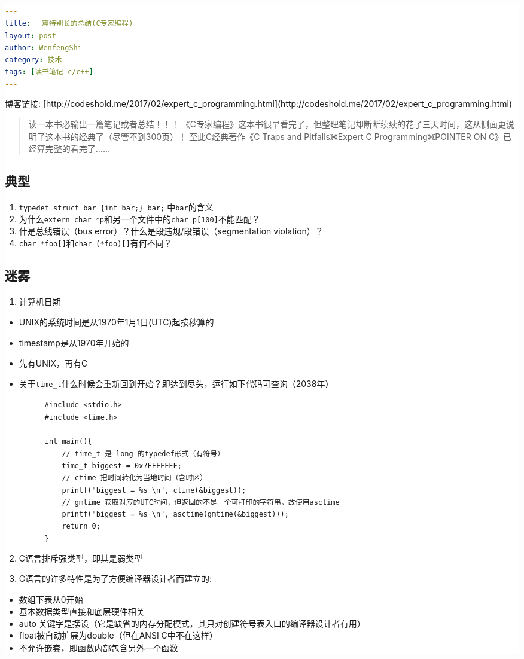 ```yaml
---
title: 一篇特别长的总结(C专家编程)
layout: post
author: WenfengShi
category: 技术
tags: [读书笔记 c/c++]
---
```

博客链接: [http://codeshold.me/2017/02/expert_c_programming.html](http://codeshold.me/2017/02/expert_c_programming.html)

> 读一本书必输出一篇笔记或者总结！！！
> 《C专家编程》这本书很早看完了，但整理笔记却断断续续的花了三天时间，这从侧面更说明了这本书的经典了（尽管不到300页）！
> 至此C经典著作《C Traps and Pitfalls》《Expert C Programming》《POINTER ON C》已经算完整的看完了……


## 典型

1. `typedef struct bar {int bar;} bar;` 中`bar`的含义
2. 为什么`extern char *p`和另一个文件中的`char p[100]`不能匹配？
3. 什是总线错误（bus error）？什么是段违规/段错误（segmentation violation）？
4. `char *foo[]`和`char (*foo)[]`有何不同？


## 迷雾

1. 计算机日期
- UNIX的系统时间是从1970年1月1日(UTC)起按秒算的
- timestamp是从1970年开始的
- 先有UNIX，再有C
- 关于`time_t`什么时候会重新回到开始？即达到尽头，运行如下代码可查询（2038年）

            #include <stdio.h>
            #include <time.h>

            int main(){
                // time_t 是 long 的typedef形式（有符号）
                time_t biggest = 0x7FFFFFFF;
                // ctime 把时间转化为当地时间（含时区）
                printf("biggest = %s \n", ctime(&biggest));
                // gmtime 获取对应的UTC时间，但返回的不是一个可打印的字符串，故使用asctime
                printf("biggest = %s \n", asctime(gmtime(&biggest)));
                return 0;
            }

2. C语言排斥强类型，即其是弱类型

3. C语言的许多特性是为了方便编译器设计者而建立的:
- 数组下表从0开始
- 基本数据类型直接和底层硬件相关
- auto 关键字是摆设（它是缺省的内存分配模式，其只对创建符号表入口的编译器设计者有用）
- float被自动扩展为double（但在ANSI C中不在这样）
- 不允许嵌套，即函数内部包含另外一个函数
